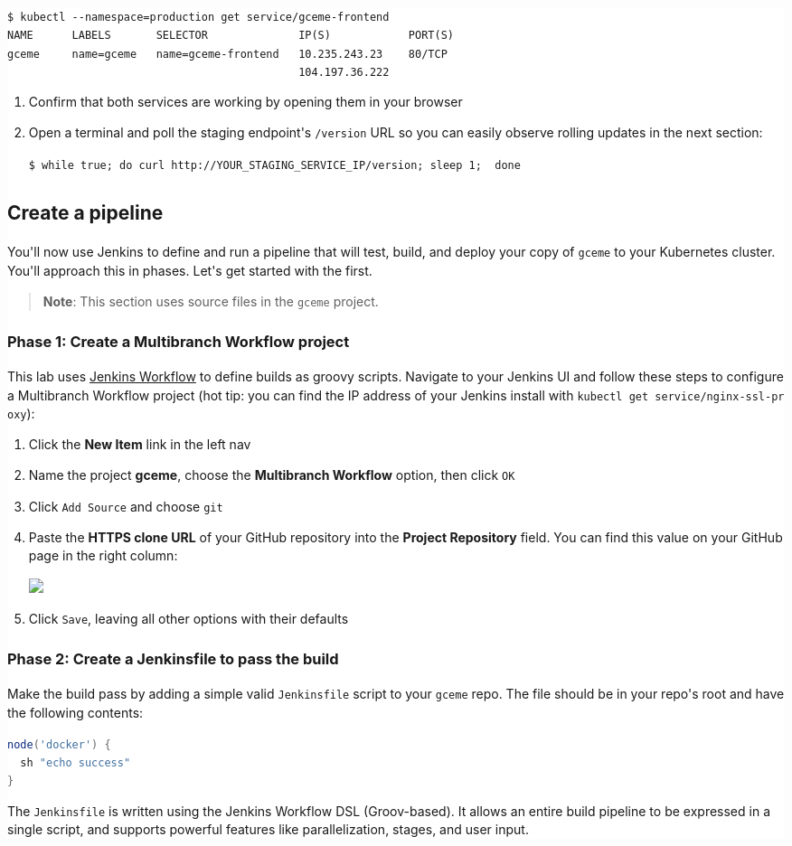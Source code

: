   ```shell
  $ kubectl --namespace=production get service/gceme-frontend
  NAME      LABELS       SELECTOR              IP(S)            PORT(S)
  gceme     name=gceme   name=gceme-frontend   10.235.243.23    80/TCP
                                               104.197.36.222 
  ```

1. Confirm that both services are working by opening them in your browser

1. Open a terminal and poll the staging endpoint's `/version` URL so you can easily observe rolling updates in the next section:

   ```shell
   $ while true; do curl http://YOUR_STAGING_SERVICE_IP/version; sleep 1;  done
   ```

## Create a pipeline
You'll now use Jenkins to define and run a pipeline that will test, build, and deploy your copy of `gceme` to your Kubernetes cluster. You'll approach this in phases. Let's get started with the first.

> **Note**: This section uses source files in the `gceme` project.

### Phase 1: Create a Multibranch Workflow project
This lab uses [Jenkins Workflow](https://github.com/jenkinsci/workflow-plugin) to define builds as groovy scripts. Navigate to your Jenkins UI and follow these steps to configure a Multibranch Workflow project (hot tip: you can find the IP address of your Jenkins install with `kubectl get service/nginx-ssl-proxy`):

1. Click the **New Item** link in the left nav

1. Name the project **gceme**, choose the **Multibranch Workflow** option, then click `OK`

1. Click `Add Source` and choose `git`

  1. Paste the **HTTPS clone URL** of your GitHub repository into the **Project Repository** field. You can find this value on your GitHub page in the right column:
  
     ![](img/clone_url.png)

1. Click `Save`, leaving all other options with their defaults

### Phase 2: Create a Jenkinsfile to pass the build
Make the build pass by adding a simple valid `Jenkinsfile` script to your `gceme` repo. The file should be in your repo's root and have the following contents:

```groovy
node('docker') {
  sh "echo success"
}
```

The `Jenkinsfile` is written using the Jenkins Workflow DSL (Groov-based). It allows an entire build pipeline to be expressed in a single script, and supports powerful features like parallelization, stages, and user input. 
